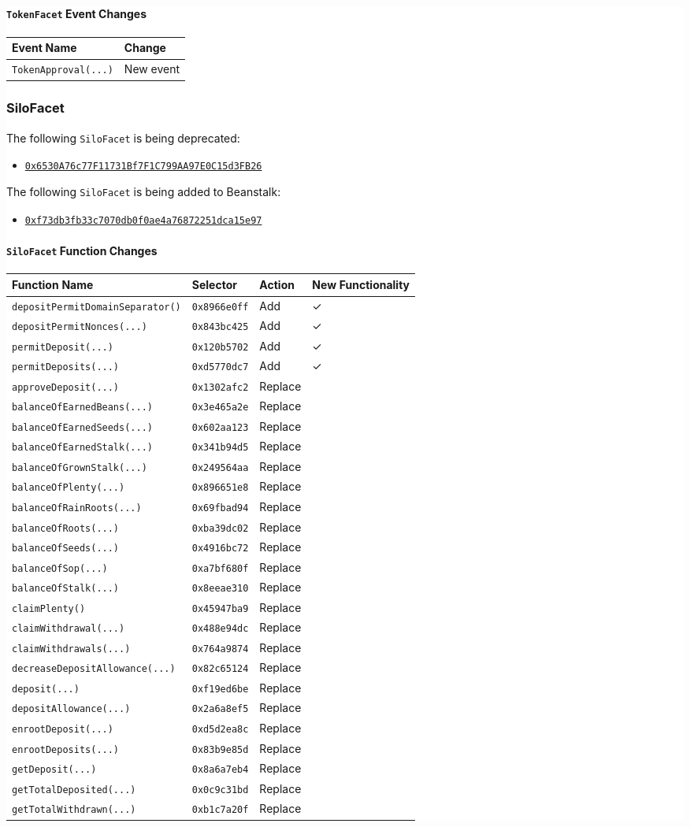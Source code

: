 #### `TokenFacet` Event Changes

| Event Name                         | Change       |
| :--------------------------------- | :----------- |
| `TokenApproval(...)`               | New event    |

### SiloFacet

The following `SiloFacet` is being deprecated:
* [`0x6530A76c77F11731Bf7F1C799AA97E0C15d3FB26`](https://etherscan.io/address/0x6530A76c77F11731Bf7F1C799AA97E0C15d3FB26#code)

The following `SiloFacet` is being added to Beanstalk:
* [`0xf73db3fb33c7070db0f0ae4a76872251dca15e97`](https://etherscan.io/address/0xf73db3fb33c7070db0f0ae4a76872251dca15e97#code)

#### `SiloFacet` Function Changes

| Function Name                         | Selector       | Action    | New Functionality |
| :------------------------------------ | :------------- | :-------- | :---------------- |
| `depositPermitDomainSeparator()`      | `0x8966e0ff`   |  Add      |  &check;          |
| `depositPermitNonces(...)`            | `0x843bc425`   |  Add      |  &check;          |
| `permitDeposit(...)`                  | `0x120b5702`   |  Add      |  &check;          |
| `permitDeposits(...)`                 | `0xd5770dc7`   |  Add      |  &check;          |
| `approveDeposit(...)`                 | `0x1302afc2`   |  Replace  |                   |
| `balanceOfEarnedBeans(...)`           | `0x3e465a2e`   |  Replace  |                   |
| `balanceOfEarnedSeeds(...)`           | `0x602aa123`   |  Replace  |                   |
| `balanceOfEarnedStalk(...)`           | `0x341b94d5`   |  Replace  |                   |
| `balanceOfGrownStalk(...)`            | `0x249564aa`   |  Replace  |                   |
| `balanceOfPlenty(...)`                | `0x896651e8`   |  Replace  |                   |
| `balanceOfRainRoots(...)`             | `0x69fbad94`   |  Replace  |                   |
| `balanceOfRoots(...)`                 | `0xba39dc02`   |  Replace  |                   |
| `balanceOfSeeds(...)`                 | `0x4916bc72`   |  Replace  |                   |
| `balanceOfSop(...)`                   | `0xa7bf680f`   |  Replace  |                   |
| `balanceOfStalk(...)`                 | `0x8eeae310`   |  Replace  |                   |
| `claimPlenty()`                       | `0x45947ba9`   |  Replace  |                   |
| `claimWithdrawal(...)`                | `0x488e94dc`   |  Replace  |                   |
| `claimWithdrawals(...)`               | `0x764a9874`   |  Replace  |                   |
| `decreaseDepositAllowance(...)`       | `0x82c65124`   |  Replace  |                   |
| `deposit(...)`                        | `0xf19ed6be`   |  Replace  |                   |
| `depositAllowance(...)`               | `0x2a6a8ef5`   |  Replace  |                   |
| `enrootDeposit(...)`                  | `0xd5d2ea8c`   |  Replace  |                   |
| `enrootDeposits(...)`                 | `0x83b9e85d`   |  Replace  |                   |
| `getDeposit(...)`                     | `0x8a6a7eb4`   |  Replace  |                   |
| `getTotalDeposited(...)`              | `0x0c9c31bd`   |  Replace  |                   |
| `getTotalWithdrawn(...)`              | `0xb1c7a20f`   |  Replace  |                   |